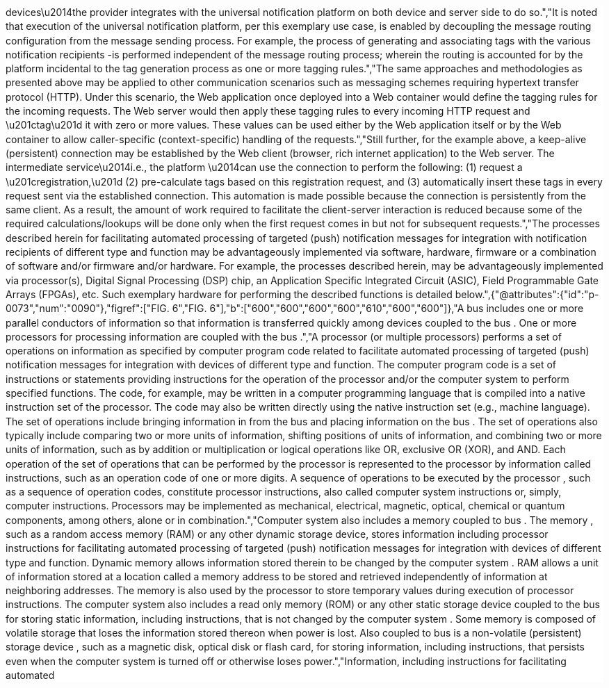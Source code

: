devices\u2014the provider integrates with the universal notification platform  on both device and server side to do so.","It is noted that execution of the universal notification platform, per this exemplary use case, is enabled by decoupling the message routing configuration from the message sending process. For example, the process of generating and associating tags with the various notification recipients -is performed independent of the message routing process; wherein the routing is accounted for by the platform incidental to the tag generation process as one or more tagging rules.","The same approaches and methodologies as presented above may be applied to other communication scenarios such as messaging schemes requiring hypertext transfer protocol (HTTP). Under this scenario, the Web application once deployed into a Web container would define the tagging rules for the incoming requests. The Web server would then apply these tagging rules to every incoming HTTP request and \u201ctag\u201d it with zero or more values. These values can be used either by the Web application itself or by the Web container to allow caller-specific (context-specific) handling of the requests.","Still further, for the example above, a keep-alive (persistent) connection may be established by the Web client (browser, rich internet application) to the Web server. The intermediate service\u2014i.e., the platform \u2014can use the connection to perform the following: (1) request a \u201cregistration,\u201d (2) pre-calculate tags based on this registration request, and (3) automatically insert these tags in every request sent via the established connection. This automation is made possible because the connection is persistently from the same client. As a result, the amount of work required to facilitate the client-server interaction is reduced because some of the required calculations\/lookups will be done only when the first request comes in but not for subsequent requests.","The processes described herein for facilitating automated processing of targeted (push) notification messages for integration with notification recipients of different type and function may be advantageously implemented via software, hardware, firmware or a combination of software and\/or firmware and\/or hardware. For example, the processes described herein, may be advantageously implemented via processor(s), Digital Signal Processing (DSP) chip, an Application Specific Integrated Circuit (ASIC), Field Programmable Gate Arrays (FPGAs), etc. Such exemplary hardware for performing the described functions is detailed below.",{"@attributes":{"id":"p-0073","num":"0090"},"figref":["FIG. 6","FIG. 6"],"b":["600","600","600","600","610","600","600"]},"A bus  includes one or more parallel conductors of information so that information is transferred quickly among devices coupled to the bus . One or more processors  for processing information are coupled with the bus .","A processor (or multiple processors)  performs a set of operations on information as specified by computer program code related to facilitate automated processing of targeted (push) notification messages for integration with devices of different type and function. The computer program code is a set of instructions or statements providing instructions for the operation of the processor and\/or the computer system to perform specified functions. The code, for example, may be written in a computer programming language that is compiled into a native instruction set of the processor. The code may also be written directly using the native instruction set (e.g., machine language). The set of operations include bringing information in from the bus  and placing information on the bus . The set of operations also typically include comparing two or more units of information, shifting positions of units of information, and combining two or more units of information, such as by addition or multiplication or logical operations like OR, exclusive OR (XOR), and AND. Each operation of the set of operations that can be performed by the processor is represented to the processor by information called instructions, such as an operation code of one or more digits. A sequence of operations to be executed by the processor , such as a sequence of operation codes, constitute processor instructions, also called computer system instructions or, simply, computer instructions. Processors may be implemented as mechanical, electrical, magnetic, optical, chemical or quantum components, among others, alone or in combination.","Computer system  also includes a memory  coupled to bus . The memory , such as a random access memory (RAM) or any other dynamic storage device, stores information including processor instructions for facilitating automated processing of targeted (push) notification messages for integration with devices of different type and function. Dynamic memory allows information stored therein to be changed by the computer system . RAM allows a unit of information stored at a location called a memory address to be stored and retrieved independently of information at neighboring addresses. The memory  is also used by the processor  to store temporary values during execution of processor instructions. The computer system  also includes a read only memory (ROM)  or any other static storage device coupled to the bus  for storing static information, including instructions, that is not changed by the computer system . Some memory is composed of volatile storage that loses the information stored thereon when power is lost. Also coupled to bus  is a non-volatile (persistent) storage device , such as a magnetic disk, optical disk or flash card, for storing information, including instructions, that persists even when the computer system  is turned off or otherwise loses power.","Information, including instructions for facilitating automated
